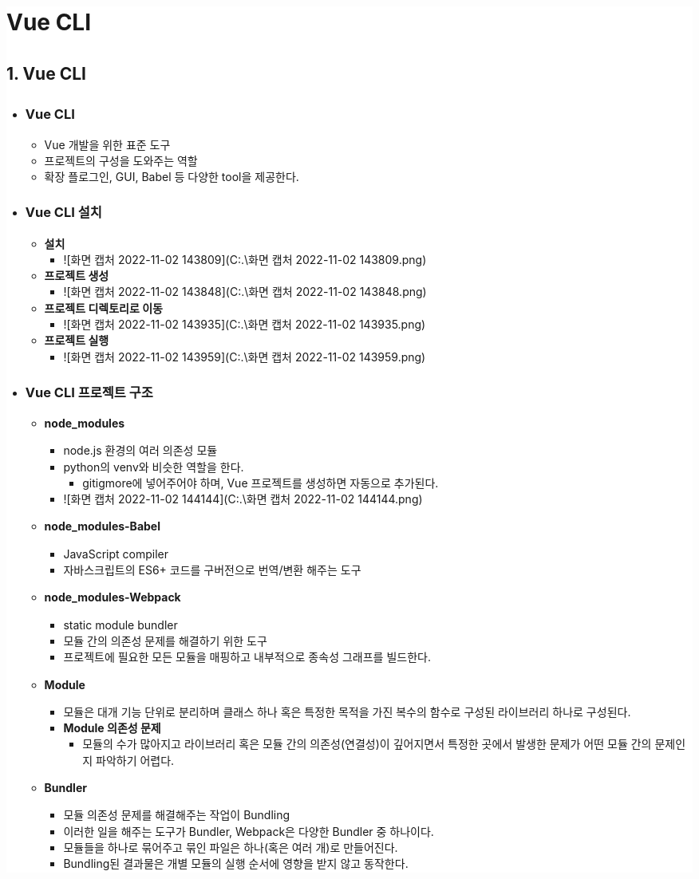 # Vue CLI



## 1. Vue CLI



- ### Vue CLI

  - Vue 개발을 위한 표준 도구
  - 프로젝트의 구성을 도와주는 역할
  - 확장 플로그인, GUI, Babel 등 다양한 tool을 제공한다.



- ### Vue CLI 설치

  - **설치**
    - ![화면 캡처 2022-11-02 143809](C:.\화면 캡처 2022-11-02 143809.png)
  - **프로젝트 생성**
    - ![화면 캡처 2022-11-02 143848](C:.\화면 캡처 2022-11-02 143848.png)
  - **프로젝트 디렉토리로 이동**
    - ![화면 캡처 2022-11-02 143935](C:.\화면 캡처 2022-11-02 143935.png)
  - **프로젝트 실행**
    - ![화면 캡처 2022-11-02 143959](C:.\화면 캡처 2022-11-02 143959.png)



- ### Vue CLI 프로젝트 구조

  - **node_modules**
    - node.js 환경의 여러 의존성 모듈
    - python의 venv와 비슷한 역할을 한다.
      - gitigmore에 넣어주어야 하며, Vue 프로젝트를 생성하면 자동으로 추가된다.
    - ![화면 캡처 2022-11-02 144144](C:.\화면 캡처 2022-11-02 144144.png)

  

  - **node_modules-Babel**
    - JavaScript compiler
    - 자바스크립트의 ES6+ 코드를 구버전으로 번역/변환 해주는 도구

  

  - **node_modules-Webpack**
    - static module bundler
    - 모듈 간의 의존성 문제를 해결하기 위한 도구
    - 프로젝트에 필요한 모든 모듈을 매핑하고 내부적으로 종속성 그래프를 빌드한다.

  

  - **Module**
    - 모듈은 대개 기능 단위로 분리하며 클래스 하나 혹은 특정한 목적을 가진 복수의 함수로 구성된 라이브러리 하나로 구성된다.
    - **Module 의존성 문제**
      - 모듈의 수가 많아지고 라이브러리 혹은 모듈 간의 의존성(연결성)이 깊어지면서 특정한 곳에서 발생한 문제가 어떤 모듈 간의 문제인지 파악하기 어렵다.

  

  - **Bundler**
    - 모듈 의존성 문제를 해결해주는 작업이 Bundling
    - 이러한 일을 해주는 도구가 Bundler, Webpack은 다양한 Bundler 중 하나이다.
    - 모듈들을 하나로 묶어주고 묶인 파일은 하나(혹은 여러 개)로 만들어진다.
    - Bundling된 결과물은 개별 모듈의 실행 순서에 영향을 받지 않고 동작한다.
